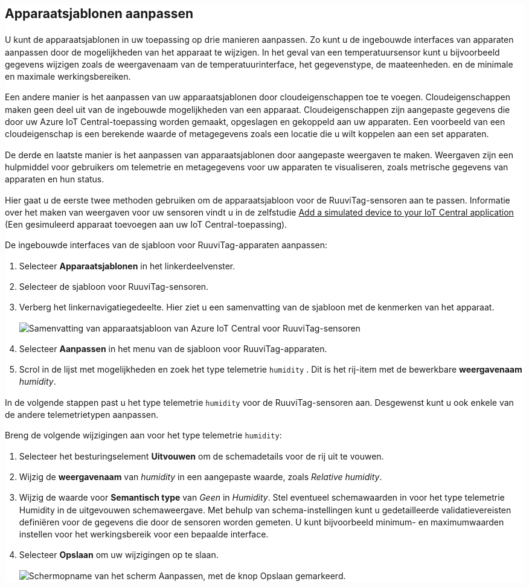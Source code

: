 ## <a name="customize-device-templates"></a>Apparaatsjablonen aanpassen
U kunt de apparaatsjablonen in uw toepassing op drie manieren aanpassen. Zo kunt u de ingebouwde interfaces van apparaten aanpassen door de mogelijkheden van het apparaat te wijzigen. In het geval van een temperatuursensor kunt u bijvoorbeeld gegevens wijzigen zoals de weergavenaam van de temperatuurinterface, het gegevenstype, de maateenheden. en de minimale en maximale werkingsbereiken. 

Een andere manier is het aanpassen van uw apparaatsjablonen door cloudeigenschappen toe te voegen. Cloudeigenschappen maken geen deel uit van de ingebouwde mogelijkheden van een apparaat. Cloudeigenschappen zijn aangepaste gegevens die door uw Azure IoT Central-toepassing worden gemaakt, opgeslagen en gekoppeld aan uw apparaten. Een voorbeeld van een cloudeigenschap is een berekende waarde of metagegevens zoals een locatie die u wilt koppelen aan een set apparaten. 

De derde en laatste manier is het aanpassen van apparaatsjablonen door aangepaste weergaven te maken. Weergaven zijn een hulpmiddel voor gebruikers om telemetrie en metagegevens voor uw apparaten te visualiseren, zoals metrische gegevens van apparaten en hun status.

Hier gaat u de eerste twee methoden gebruiken om de apparaatsjabloon voor de RuuviTag-sensoren aan te passen. Informatie over het maken van weergaven voor uw sensoren vindt u in de zelfstudie [Add a simulated device to your IoT Central application](../core/quick-create-simulated-device.md) (Een gesimuleerd apparaat toevoegen aan uw IoT Central-toepassing).

De ingebouwde interfaces van de sjabloon voor RuuviTag-apparaten aanpassen:

1. Selecteer **Apparaatsjablonen** in het linkerdeelvenster. 

1. Selecteer de sjabloon voor RuuviTag-sensoren. 

1. Verberg het linkernavigatiegedeelte. Hier ziet u een samenvatting van de sjabloon met de kenmerken van het apparaat.

    ![Samenvatting van apparaatsjabloon van Azure IoT Central voor RuuviTag-sensoren](./media/tutorial-in-store-analytics-create-app/ruuvitag-device-summary-view.png)

1. Selecteer **Aanpassen** in het menu van de sjabloon voor RuuviTag-apparaten. 

1. Scrol in de lijst met mogelijkheden en zoek het type telemetrie `humidity` . Dit is het rij-item met de bewerkbare **weergavenaam** *humidity*.

In de volgende stappen past u het type telemetrie `humidity` voor de RuuviTag-sensoren aan. Desgewenst kunt u ook enkele van de andere telemetrietypen aanpassen.

Breng de volgende wijzigingen aan voor het type telemetrie `humidity`:

1. Selecteer het besturingselement **Uitvouwen** om de schemadetails voor de rij uit te vouwen.

1. Wijzig de **weergavenaam** van *humidity* in een aangepaste waarde, zoals *Relative humidity*.

1. Wijzig de waarde voor **Semantisch type** van *Geen* in *Humidity*.  Stel eventueel schemawaarden in voor het type telemetrie Humidity in de uitgevouwen schemaweergave. Met behulp van schema-instellingen kunt u gedetailleerde validatievereisten definiëren voor de gegevens die door de sensoren worden gemeten. U kunt bijvoorbeeld minimum- en maximumwaarden instellen voor het werkingsbereik voor een bepaalde interface.

1. Selecteer **Opslaan** om uw wijzigingen op te slaan.

    ![Schermopname van het scherm Aanpassen, met de knop Opslaan gemarkeerd.](./media/tutorial-in-store-analytics-create-app/ruuvitag-device-template-customize.png)
